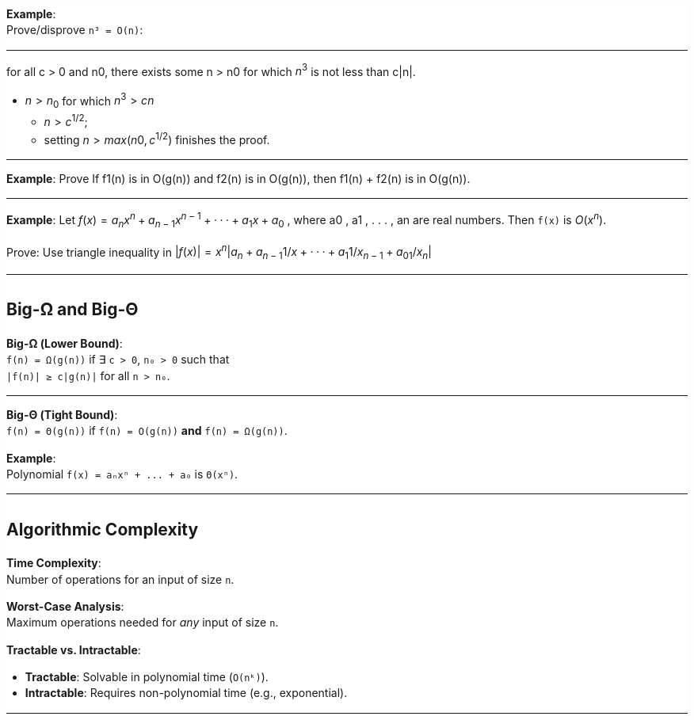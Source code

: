 
**Example**:  
Prove/disprove `n³ = O(n)`:

---

for all c > 0 and n0, there exists some n > n0 for which $n^3$ is not less than c|n|.
- $n > n_0$ for which $n^3 > cn$
  - $n > c^{1/2}$;
  - setting $n > max(n0, c^{1/2})$ finishes the proof.

---

**Example**: 
Prove If f1(n) is in O(g(n)) and f2(n)  is in O(g(n)), 
then f1(n) + f2(n)  is in O(g(n)).

---

**Example**: 
Let $f(x) = a_n x^n + a_{n-1} x^{n-1}  + · · · +a_1 x + a_0$ , where a0 , a1 , . . . , an are real numbers. 
Then `f(x)` is $O(x^n)$.

Prove: Use triangle inequality in
$|f(x)| = x^n |a_n  + a_{n-1} 1/x  + · · · +a_1 1/x_{n-1} + a_01/x_{n}|$

---


## Big-Ω and Big-Θ

**Big-Ω (Lower Bound)**:  
`f(n) = Ω(g(n))` if ∃ `c > 0`, `n₀ > 0` such that  
`|f(n)| ≥ c|g(n)|` for all `n > n₀`.

---

**Big-Θ (Tight Bound)**:  
`f(n) = Θ(g(n))` if `f(n) = O(g(n))` **and** `f(n) = Ω(g(n))`.

**Example**:  
Polynomial `f(x) = aₙxⁿ + ... + a₀` is `Θ(xⁿ)`.

---

## Algorithmic Complexity

**Time Complexity**:  
Number of operations for an input of size `n`.

**Worst-Case Analysis**:  
Maximum operations needed for *any* input of size `n`.

**Tractable vs. Intractable**:
- **Tractable**: Solvable in polynomial time (`O(nᵏ)`).
- **Intractable**: Requires non-polynomial time (e.g., exponential).

---